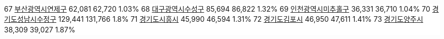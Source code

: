   <tr class="item">
    <td>67</td>
    <td><a href="/apt/부산광역시연제구">부산광역시연제구</a></td>
    <td>62,081</td>
    <td>62,720</td>
    <td>1.03%</td>
  </tr>

  <tr class="item">
    <td>68</td>
    <td><a href="/apt/대구광역시수성구">대구광역시수성구</a></td>
    <td>85,694</td>
    <td>86,822</td>
    <td>1.32%</td>
  </tr>

  <tr class="item">
    <td>69</td>
    <td><a href="/apt/인천광역시미추홀구">인천광역시미추홀구</a></td>
    <td>36,331</td>
    <td>36,710</td>
    <td>1.04%</td>
  </tr>

  <tr class="item">
    <td>70</td>
    <td><a href="/apt/경기도성남시수정구">경기도성남시수정구</a></td>
    <td>129,441</td>
    <td>131,766</td>
    <td>1.8%</td>
  </tr>

  <tr class="item">
    <td>71</td>
    <td><a href="/apt/경기도시흥시">경기도시흥시</a></td>
    <td>45,990</td>
    <td>46,594</td>
    <td>1.31%</td>
  </tr>

  <tr class="item">
    <td>72</td>
    <td><a href="/apt/경기도김포시">경기도김포시</a></td>
    <td>46,950</td>
    <td>47,611</td>
    <td>1.41%</td>
  </tr>

  <tr class="item">
    <td>73</td>
    <td><a href="/apt/경기도양주시">경기도양주시</a></td>
    <td>38,309</td>
    <td>39,027</td>
    <td>1.87%</td>
  </tr>

